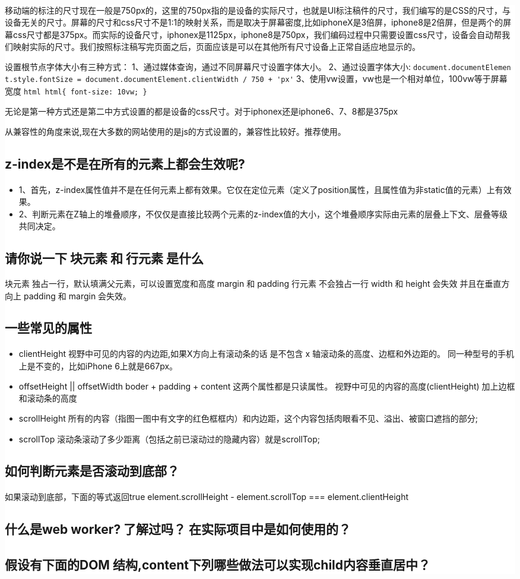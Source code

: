   移动端的标注的尺寸现在一般是750px的，这里的750px指的是设备的实际尺寸，也就是UI标注稿件的尺寸，我们编写的是CSS的尺寸，与设备无关的尺寸。屏幕的尺寸和css尺寸不是1:1的映射关系，而是取决于屏幕密度,比如iphoneX是3倍屏，iphone8是2倍屏，但是两个的屏幕css尺寸都是375px。而实际的设备尺寸，iphonex是1125px，iphone8是750px，我们编码过程中只需要设置css尺寸，设备会自动帮我们映射实际的尺寸。我们按照标注稿写完页面之后，页面应该是可以在其他所有尺寸设备上正常自适应地显示的。

  设置根节点字体大小有三种方式：
  1、通过媒体查询，通过不同屏幕尺寸设置字体大小。
  2、通过设置字体大小:
  `document.documentElement.style.fontSize = document.documentElement.clientWidth / 750 + 'px'`
  3、使用vw设置，vw也是一个相对单位，100vw等于屏幕宽度
  `html
    html{
      font-size: 10vw;
    } 
  ` 

  无论是第一种方式还是第二中方式设置的都是设备的css尺寸。对于iphonex还是iphone6、7、8都是375px

  从兼容性的角度来说,现在大多数的网站使用的是js的方式设置的，兼容性比较好。推荐使用。

## z-index是不是在所有的元素上都会生效呢?
  * 1、首先，z-index属性值并不是在任何元素上都有效果。它仅在定位元素（定义了position属性，且属性值为非static值的元素）上有效果。
  * 2、判断元素在Z轴上的堆叠顺序，不仅仅是直接比较两个元素的z-index值的大小，这个堆叠顺序实际由元素的层叠上下文、层叠等级共同决定。

## 请你说一下 块元素 和 行元素 是什么
  块元素 独占一行，默认填满父元素，可以设置宽度和高度 margin 和 padding 
  行元素 不会独占一行 width 和 height 会失效 并且在垂直方向上 padding 和 margin 会失效。

## 一些常见的属性
  * clientHeight 
  视野中可见的内容的内边距,如果X方向上有滚动条的话 是不包含 x 轴滚动条的高度、边框和外边距的。
  同一种型号的手机上是不变的，比如iPhone 6上就是667px。

  * offsetHeight || offsetWidth  boder + padding + content 
  这两个属性都是只读属性。
  视野中可见的内容的高度(clientHeight) 加上边框和滚动条的高度

  * scrollHeight
  所有的内容（指图一图中有文字的红色框框内）和内边距，这个内容包括肉眼看不见、溢出、被窗口遮挡的部分;

  * scrollTop
  滚动条滚动了多少距离（包括之前已滚动过的隐藏内容）就是scrollTop;

## 如何判断元素是否滚动到底部？
  如果滚动到底部，下面的等式返回true
  element.scrollHeight - element.scrollTop === element.clientHeight

## 什么是web worker? 了解过吗？ 在实际项目中是如何使用的？

## 假设有下面的DOM 结构,<parent><child>content</child></parent>下列哪些做法可以实现child内容垂直居中？
